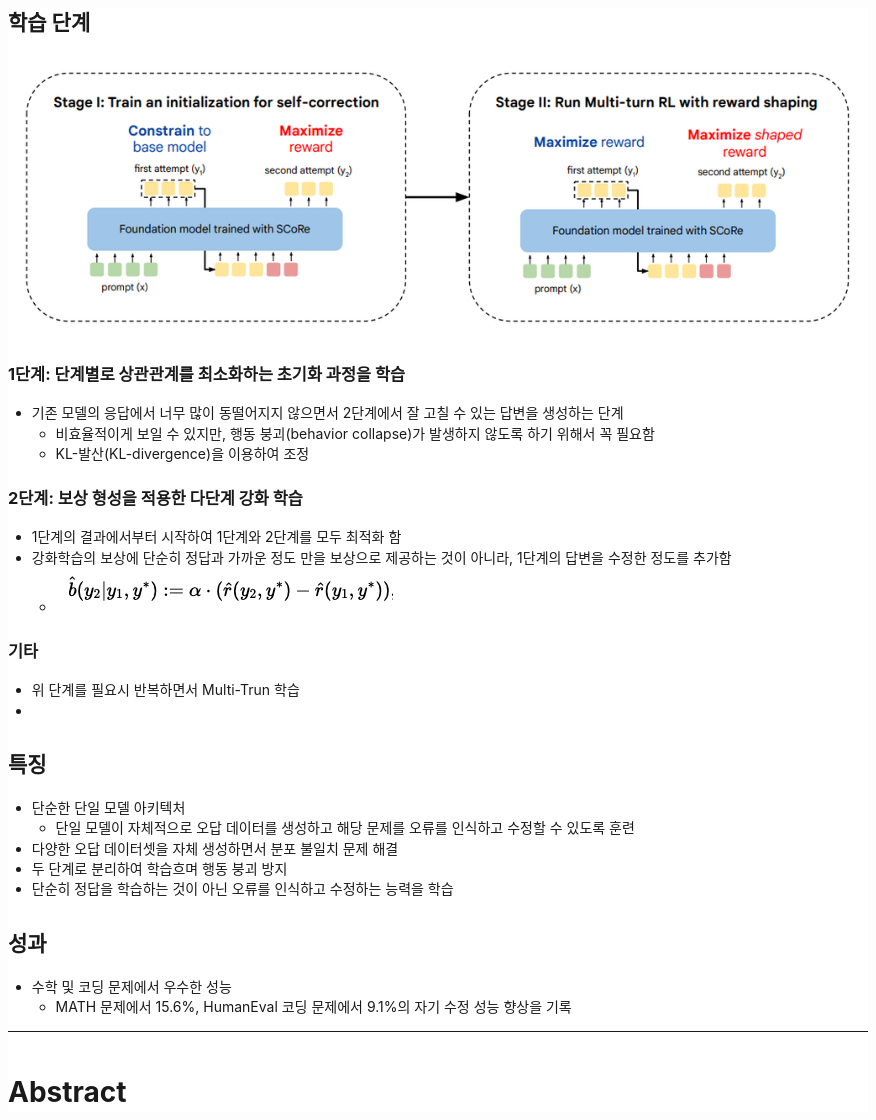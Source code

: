 ## 학습 단계
![image](/assets/2024-10-22-daily_paper-6-2409.12917_1.png)


### 1단계: 단계별로 상관관계를 최소화하는 초기화 과정을 학습
- 기존 모델의 응답에서 너무 많이 동떨어지지 않으면서 2단계에서 잘 고칠 수 있는 답변을 생성하는 단계
  - 비효율적이게 보일 수 있지만, 행동 붕괴(behavior collapse)가 발생하지 않도록 하기 위해서 꼭 필요함
  - KL-발산(KL-divergence)을 이용하여 조정

### 2단계: 보상 형성을 적용한 다단계 강화 학습
- 1단계의 결과에서부터 시작하여 1단계와 2단계를 모두 최적화 함
- 강화학습의 보상에 단순히 정답과 가까운 정도 만을 보상으로 제공하는 것이 아니라, 1단계의 답변을 수정한 정도를 추가함
  - ![image](/assets/2024-10-22-daily_paper-6-2409.12917_2.png)

### 기타
- 위 단계를 필요시 반복하면서 Multi-Trun 학습
- 

## 특징
- 단순한 단일 모델 아키텍처
  - 단일 모델이 자체적으로 오답 데이터를 생성하고 해당 문제를 오류를 인식하고 수정할 수 있도록 훈련
- 다양한 오답 데이터셋을 자체 생성하면서 분포 불일치 문제 해결
- 두 단계로 분리하여 학습흐며 행동 붕괴 방지
- 단순히 정답을 학습하는 것이 아닌 오류를 인식하고 수정하는 능력을 학습

## 성과
- 수학 및 코딩 문제에서 우수한 성능
  - MATH 문제에서 15.6%, HumanEval 코딩 문제에서 9.1%의 자기 수정 성능 향상을 기록

---

# Abstract
